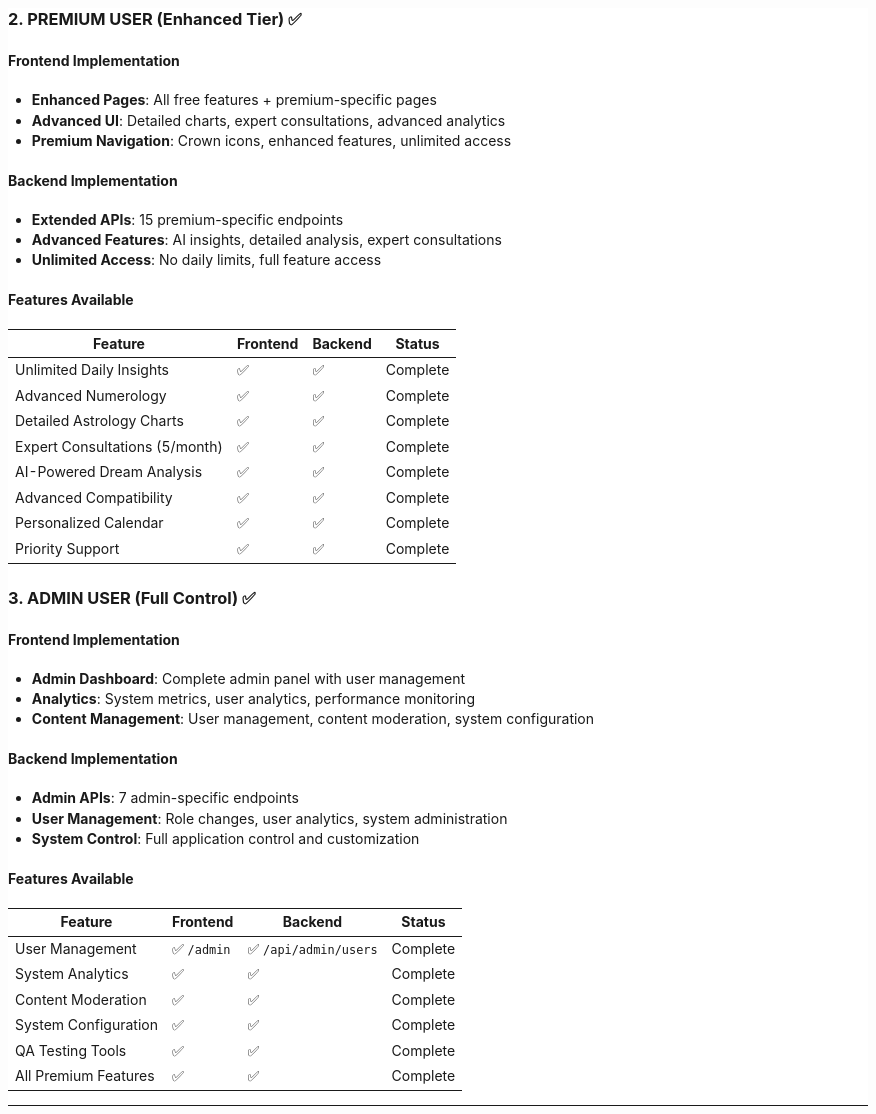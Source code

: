 ### **2. PREMIUM USER (Enhanced Tier)** ✅

#### **Frontend Implementation**
- **Enhanced Pages**: All free features + premium-specific pages
- **Advanced UI**: Detailed charts, expert consultations, advanced analytics
- **Premium Navigation**: Crown icons, enhanced features, unlimited access

#### **Backend Implementation**
- **Extended APIs**: 15 premium-specific endpoints
- **Advanced Features**: AI insights, detailed analysis, expert consultations
- **Unlimited Access**: No daily limits, full feature access

#### **Features Available**
| Feature | Frontend | Backend | Status |
|---------|----------|---------|---------|
| Unlimited Daily Insights | ✅ | ✅ | Complete |
| Advanced Numerology | ✅ | ✅ | Complete |
| Detailed Astrology Charts | ✅ | ✅ | Complete |
| Expert Consultations (5/month) | ✅ | ✅ | Complete |
| AI-Powered Dream Analysis | ✅ | ✅ | Complete |
| Advanced Compatibility | ✅ | ✅ | Complete |
| Personalized Calendar | ✅ | ✅ | Complete |
| Priority Support | ✅ | ✅ | Complete |

### **3. ADMIN USER (Full Control)** ✅

#### **Frontend Implementation**
- **Admin Dashboard**: Complete admin panel with user management
- **Analytics**: System metrics, user analytics, performance monitoring
- **Content Management**: User management, content moderation, system configuration

#### **Backend Implementation**
- **Admin APIs**: 7 admin-specific endpoints
- **User Management**: Role changes, user analytics, system administration
- **System Control**: Full application control and customization

#### **Features Available**
| Feature | Frontend | Backend | Status |
|---------|----------|---------|---------|
| User Management | ✅ `/admin` | ✅ `/api/admin/users` | Complete |
| System Analytics | ✅ | ✅ | Complete |
| Content Moderation | ✅ | ✅ | Complete |
| System Configuration | ✅ | ✅ | Complete |
| QA Testing Tools | ✅ | ✅ | Complete |
| All Premium Features | ✅ | ✅ | Complete |

---